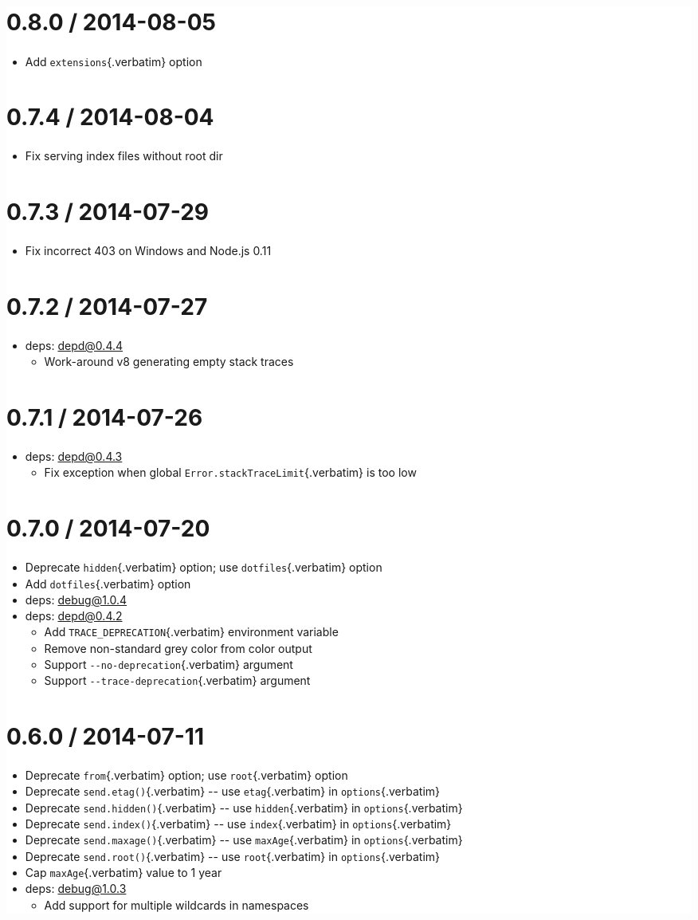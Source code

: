 # 0.8.0 / 2014-08-05

- Add `extensions`{.verbatim} option

# 0.7.4 / 2014-08-04

- Fix serving index files without root dir

# 0.7.3 / 2014-07-29

- Fix incorrect 403 on Windows and Node.js 0.11

# 0.7.2 / 2014-07-27

- deps: depd@0.4.4
  - Work-around v8 generating empty stack traces

# 0.7.1 / 2014-07-26

- deps: depd@0.4.3
  - Fix exception when global `Error.stackTraceLimit`{.verbatim} is too
    low

# 0.7.0 / 2014-07-20

- Deprecate `hidden`{.verbatim} option; use `dotfiles`{.verbatim} option
- Add `dotfiles`{.verbatim} option
- deps: debug@1.0.4
- deps: depd@0.4.2
  - Add `TRACE_DEPRECATION`{.verbatim} environment variable
  - Remove non-standard grey color from color output
  - Support `--no-deprecation`{.verbatim} argument
  - Support `--trace-deprecation`{.verbatim} argument

# 0.6.0 / 2014-07-11

- Deprecate `from`{.verbatim} option; use `root`{.verbatim} option
- Deprecate `send.etag()`{.verbatim} -- use `etag`{.verbatim} in
  `options`{.verbatim}
- Deprecate `send.hidden()`{.verbatim} -- use `hidden`{.verbatim} in
  `options`{.verbatim}
- Deprecate `send.index()`{.verbatim} -- use `index`{.verbatim} in
  `options`{.verbatim}
- Deprecate `send.maxage()`{.verbatim} -- use `maxAge`{.verbatim} in
  `options`{.verbatim}
- Deprecate `send.root()`{.verbatim} -- use `root`{.verbatim} in
  `options`{.verbatim}
- Cap `maxAge`{.verbatim} value to 1 year
- deps: debug@1.0.3
  - Add support for multiple wildcards in namespaces
